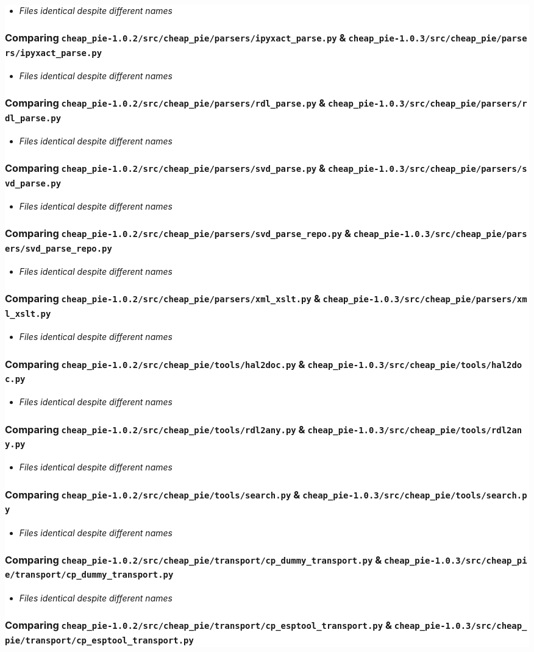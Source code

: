  * *Files identical despite different names*

### Comparing `cheap_pie-1.0.2/src/cheap_pie/parsers/ipyxact_parse.py` & `cheap_pie-1.0.3/src/cheap_pie/parsers/ipyxact_parse.py`

 * *Files identical despite different names*

### Comparing `cheap_pie-1.0.2/src/cheap_pie/parsers/rdl_parse.py` & `cheap_pie-1.0.3/src/cheap_pie/parsers/rdl_parse.py`

 * *Files identical despite different names*

### Comparing `cheap_pie-1.0.2/src/cheap_pie/parsers/svd_parse.py` & `cheap_pie-1.0.3/src/cheap_pie/parsers/svd_parse.py`

 * *Files identical despite different names*

### Comparing `cheap_pie-1.0.2/src/cheap_pie/parsers/svd_parse_repo.py` & `cheap_pie-1.0.3/src/cheap_pie/parsers/svd_parse_repo.py`

 * *Files identical despite different names*

### Comparing `cheap_pie-1.0.2/src/cheap_pie/parsers/xml_xslt.py` & `cheap_pie-1.0.3/src/cheap_pie/parsers/xml_xslt.py`

 * *Files identical despite different names*

### Comparing `cheap_pie-1.0.2/src/cheap_pie/tools/hal2doc.py` & `cheap_pie-1.0.3/src/cheap_pie/tools/hal2doc.py`

 * *Files identical despite different names*

### Comparing `cheap_pie-1.0.2/src/cheap_pie/tools/rdl2any.py` & `cheap_pie-1.0.3/src/cheap_pie/tools/rdl2any.py`

 * *Files identical despite different names*

### Comparing `cheap_pie-1.0.2/src/cheap_pie/tools/search.py` & `cheap_pie-1.0.3/src/cheap_pie/tools/search.py`

 * *Files identical despite different names*

### Comparing `cheap_pie-1.0.2/src/cheap_pie/transport/cp_dummy_transport.py` & `cheap_pie-1.0.3/src/cheap_pie/transport/cp_dummy_transport.py`

 * *Files identical despite different names*

### Comparing `cheap_pie-1.0.2/src/cheap_pie/transport/cp_esptool_transport.py` & `cheap_pie-1.0.3/src/cheap_pie/transport/cp_esptool_transport.py`
